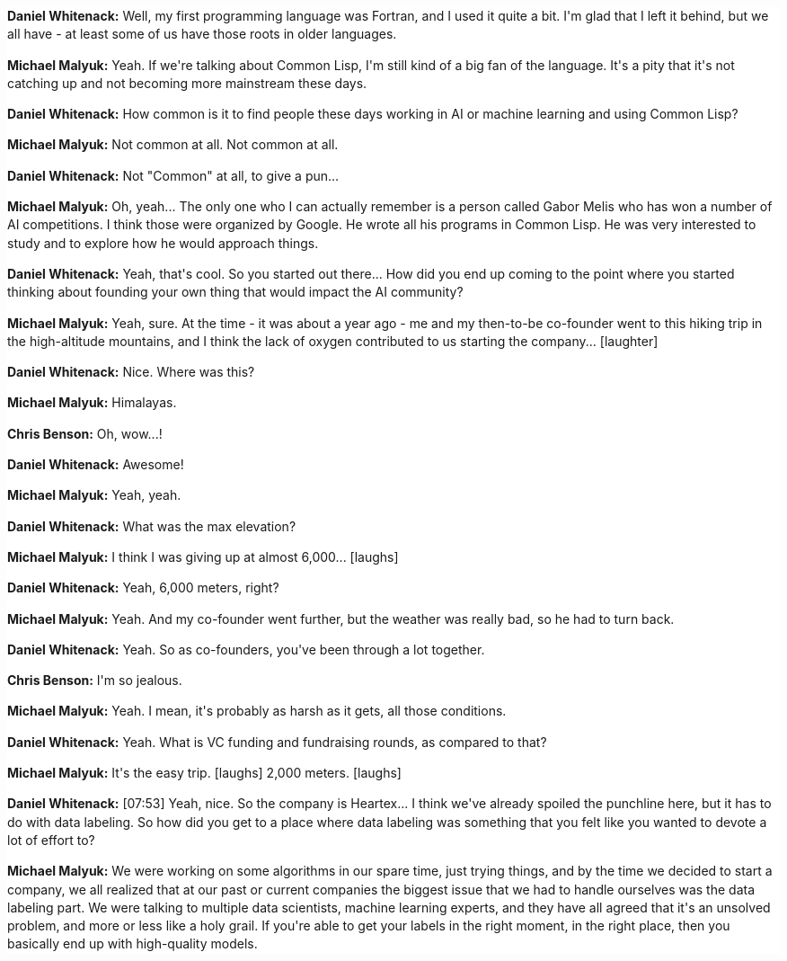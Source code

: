 **Daniel Whitenack:** Well, my first programming language was Fortran, and I used it quite a bit. I'm glad that I left it behind, but we all have - at least some of us have those roots in older languages.

**Michael Malyuk:** Yeah. If we're talking about Common Lisp, I'm still kind of a big fan of the language. It's a pity that it's not catching up and not becoming more mainstream these days.

**Daniel Whitenack:** How common is it to find people these days working in AI or machine learning and using Common Lisp?

**Michael Malyuk:** Not common at all. Not common at all.

**Daniel Whitenack:** Not "Common" at all, to give a pun...

**Michael Malyuk:** Oh, yeah... The only one who I can actually remember is a person called Gabor Melis who has won a number of AI competitions. I think those were organized by Google. He wrote all his programs in Common Lisp. He was very interested to study and to explore how he would approach things.

**Daniel Whitenack:** Yeah, that's cool. So you started out there... How did you end up coming to the point where you started thinking about founding your own thing that would impact the AI community?

**Michael Malyuk:** Yeah, sure. At the time - it was about a year ago - me and my then-to-be co-founder went to this hiking trip in the high-altitude mountains, and I think the lack of oxygen contributed to us starting the company... \[laughter\]

**Daniel Whitenack:** Nice. Where was this?

**Michael Malyuk:** Himalayas.

**Chris Benson:** Oh, wow...!

**Daniel Whitenack:** Awesome!

**Michael Malyuk:** Yeah, yeah.

**Daniel Whitenack:** What was the max elevation?

**Michael Malyuk:** I think I was giving up at almost 6,000... \[laughs\]

**Daniel Whitenack:** Yeah, 6,000 meters, right?

**Michael Malyuk:** Yeah. And my co-founder went further, but the weather was really bad, so he had to turn back.

**Daniel Whitenack:** Yeah. So as co-founders, you've been through a lot together.

**Chris Benson:** I'm so jealous.

**Michael Malyuk:** Yeah. I mean, it's probably as harsh as it gets, all those conditions.

**Daniel Whitenack:** Yeah. What is VC funding and fundraising rounds, as compared to that?

**Michael Malyuk:** It's the easy trip. \[laughs\] 2,000 meters. \[laughs\]

**Daniel Whitenack:** \[07:53\] Yeah, nice. So the company is Heartex... I think we've already spoiled the punchline here, but it has to do with data labeling. So how did you get to a place where data labeling was something that you felt like you wanted to devote a lot of effort to?

**Michael Malyuk:** We were working on some algorithms in our spare time, just trying things, and by the time we decided to start a company, we all realized that at our past or current companies the biggest issue that we had to handle ourselves was the data labeling part. We were talking to multiple data scientists, machine learning experts, and they have all agreed that it's an unsolved problem, and more or less like a holy grail. If you're able to get your labels in the right moment, in the right place, then you basically end up with high-quality models.
